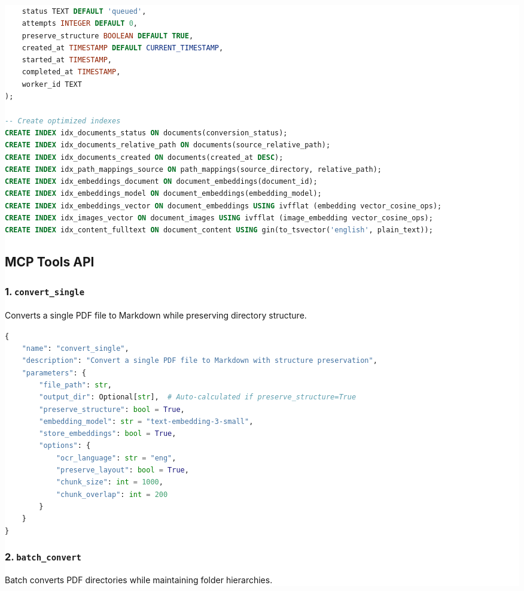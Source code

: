 ```sql
    status TEXT DEFAULT 'queued',
    attempts INTEGER DEFAULT 0,
    preserve_structure BOOLEAN DEFAULT TRUE,
    created_at TIMESTAMP DEFAULT CURRENT_TIMESTAMP,
    started_at TIMESTAMP,
    completed_at TIMESTAMP,
    worker_id TEXT
);

-- Create optimized indexes
CREATE INDEX idx_documents_status ON documents(conversion_status);
CREATE INDEX idx_documents_relative_path ON documents(source_relative_path);
CREATE INDEX idx_documents_created ON documents(created_at DESC);
CREATE INDEX idx_path_mappings_source ON path_mappings(source_directory, relative_path);
CREATE INDEX idx_embeddings_document ON document_embeddings(document_id);
CREATE INDEX idx_embeddings_model ON document_embeddings(embedding_model);
CREATE INDEX idx_embeddings_vector ON document_embeddings USING ivfflat (embedding vector_cosine_ops);
CREATE INDEX idx_images_vector ON document_images USING ivfflat (image_embedding vector_cosine_ops);
CREATE INDEX idx_content_fulltext ON document_content USING gin(to_tsvector('english', plain_text));
```

## MCP Tools API

### 1. `convert_single`
Converts a single PDF file to Markdown while preserving directory structure.

```python
{
    "name": "convert_single",
    "description": "Convert a single PDF file to Markdown with structure preservation",
    "parameters": {
        "file_path": str,
        "output_dir": Optional[str],  # Auto-calculated if preserve_structure=True
        "preserve_structure": bool = True,
        "embedding_model": str = "text-embedding-3-small",
        "store_embeddings": bool = True,
        "options": {
            "ocr_language": str = "eng",
            "preserve_layout": bool = True,
            "chunk_size": int = 1000,
            "chunk_overlap": int = 200
        }
    }
}
```

### 2. `batch_convert`
Batch converts PDF directories while maintaining folder hierarchies.
